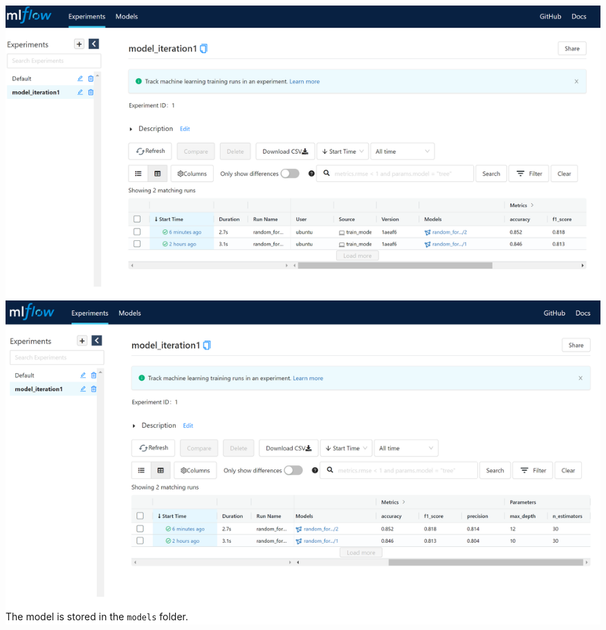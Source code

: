 ![](/images/2022-03-24-End-to-end-ml-pipeline/image8.png)

![](/images/2022-03-24-End-to-end-ml-pipeline/image9.png)

The model is stored in the `models` folder.  
